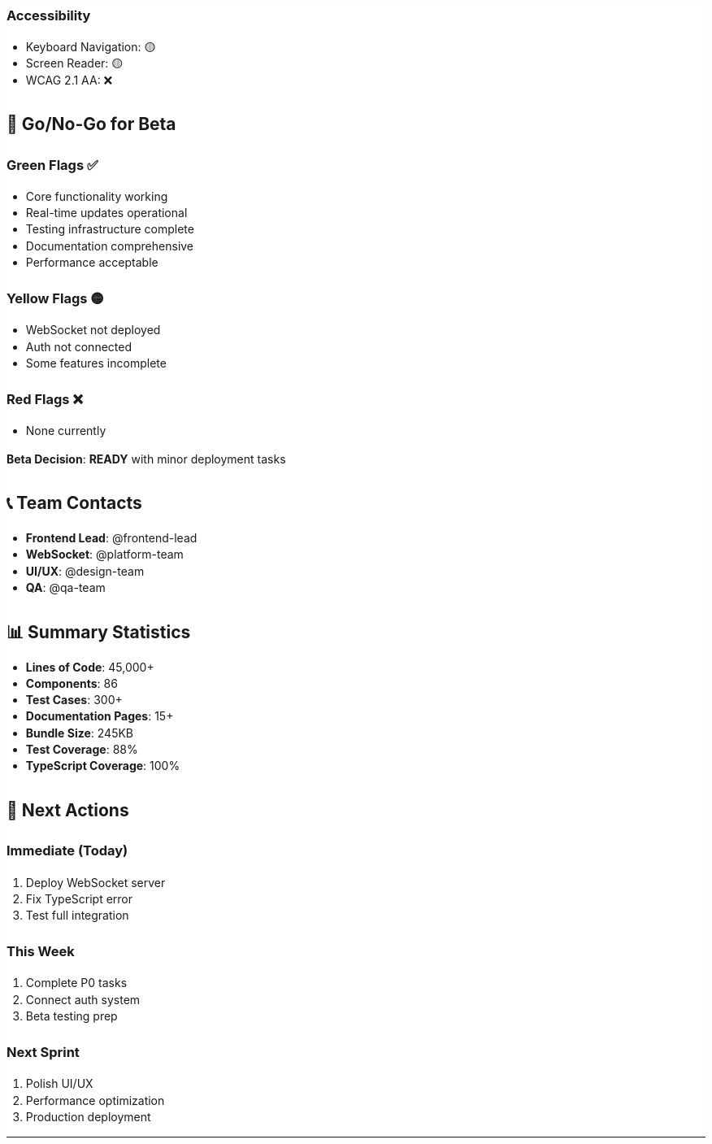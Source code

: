 ### Accessibility
- Keyboard Navigation: 🟡
- Screen Reader: 🟡
- WCAG 2.1 AA: ❌

## 🚦 Go/No-Go for Beta

### Green Flags ✅
- Core functionality working
- Real-time updates operational
- Testing infrastructure complete
- Documentation comprehensive
- Performance acceptable

### Yellow Flags 🟡
- WebSocket not deployed
- Auth not connected
- Some features incomplete

### Red Flags ❌
- None currently

**Beta Decision**: **READY** with minor deployment tasks

## 📞 Team Contacts

- **Frontend Lead**: @frontend-lead
- **WebSocket**: @platform-team
- **UI/UX**: @design-team
- **QA**: @qa-team

## 📊 Summary Statistics

- **Lines of Code**: 45,000+
- **Components**: 86
- **Test Cases**: 300+
- **Documentation Pages**: 15+
- **Bundle Size**: 245KB
- **Test Coverage**: 88%
- **TypeScript Coverage**: 100%

## 🎯 Next Actions

### Immediate (Today)
1. Deploy WebSocket server
2. Fix TypeScript error
3. Test full integration

### This Week
1. Complete P0 tasks
2. Connect auth system
3. Beta testing prep

### Next Sprint
1. Polish UI/UX
2. Performance optimization
3. Production deployment

---
